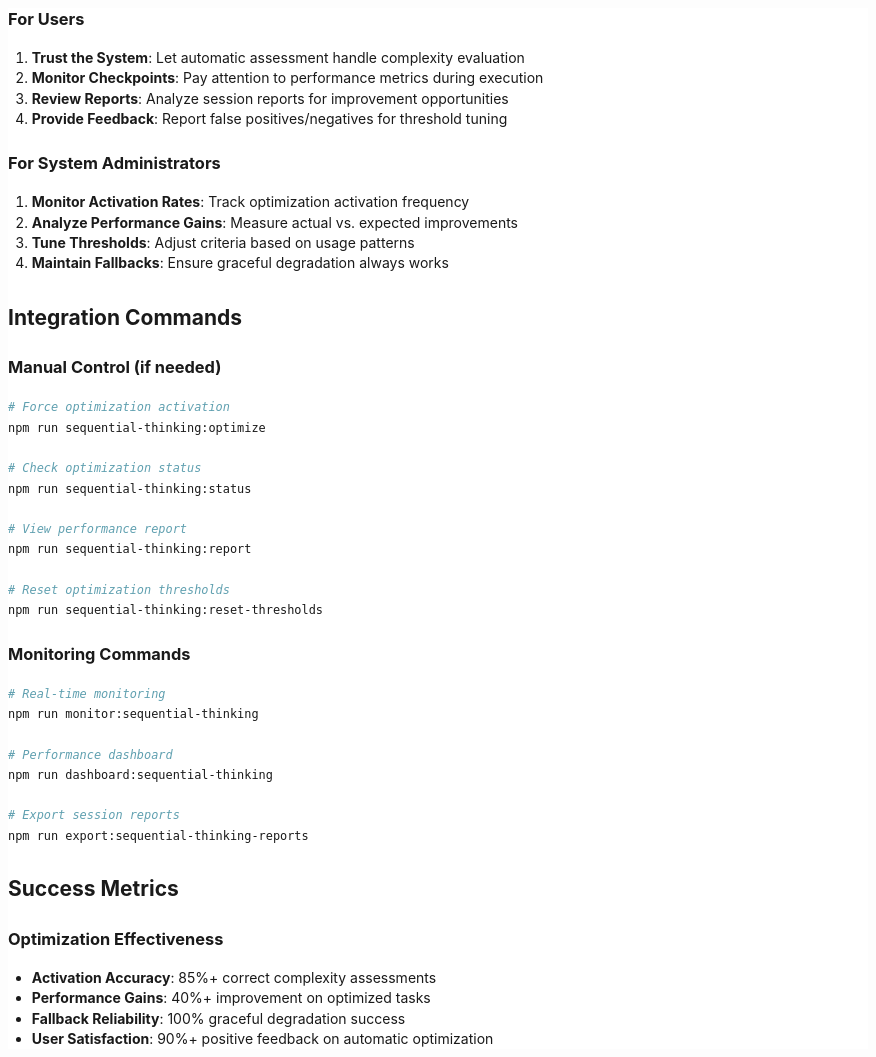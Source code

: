 ### For Users
1. **Trust the System**: Let automatic assessment handle complexity evaluation
2. **Monitor Checkpoints**: Pay attention to performance metrics during execution
3. **Review Reports**: Analyze session reports for improvement opportunities
4. **Provide Feedback**: Report false positives/negatives for threshold tuning

### For System Administrators
1. **Monitor Activation Rates**: Track optimization activation frequency
2. **Analyze Performance Gains**: Measure actual vs. expected improvements
3. **Tune Thresholds**: Adjust criteria based on usage patterns
4. **Maintain Fallbacks**: Ensure graceful degradation always works

## Integration Commands

### Manual Control (if needed)
```bash
# Force optimization activation
npm run sequential-thinking:optimize

# Check optimization status
npm run sequential-thinking:status

# View performance report
npm run sequential-thinking:report

# Reset optimization thresholds
npm run sequential-thinking:reset-thresholds
```

### Monitoring Commands
```bash
# Real-time monitoring
npm run monitor:sequential-thinking

# Performance dashboard
npm run dashboard:sequential-thinking

# Export session reports
npm run export:sequential-thinking-reports
```

## Success Metrics

### Optimization Effectiveness
- **Activation Accuracy**: 85%+ correct complexity assessments
- **Performance Gains**: 40%+ improvement on optimized tasks
- **Fallback Reliability**: 100% graceful degradation success
- **User Satisfaction**: 90%+ positive feedback on automatic optimization
